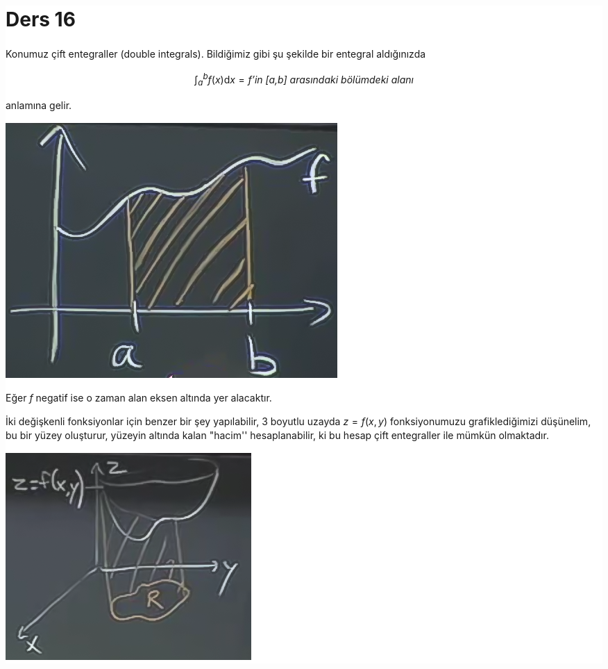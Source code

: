 # Ders 16

Konumuz çift entegraller (double integrals). Bildiğimiz gibi şu şekilde bir
entegral aldığınızda

$$ \int_a^bf(x) \mathrm{d} x = \textit{f'in [a,b] arasındaki bölümdeki alanı} $$

anlamına gelir. 

![](16_1.png)

Eğer $f$ negatif ise o zaman alan eksen altında yer alacaktır. 

İki değişkenli fonksiyonlar için benzer bir şey yapılabilir, 3 boyutlu uzayda
$z=f(x,y)$ fonksiyonumuzu grafiklediğimizi düşünelim, bu bir yüzey oluşturur,
yüzeyin altında kalan "hacim'' hesaplanabilir, ki bu hesap çift entegraller ile
mümkün olmaktadır.

![](16_2.png)
